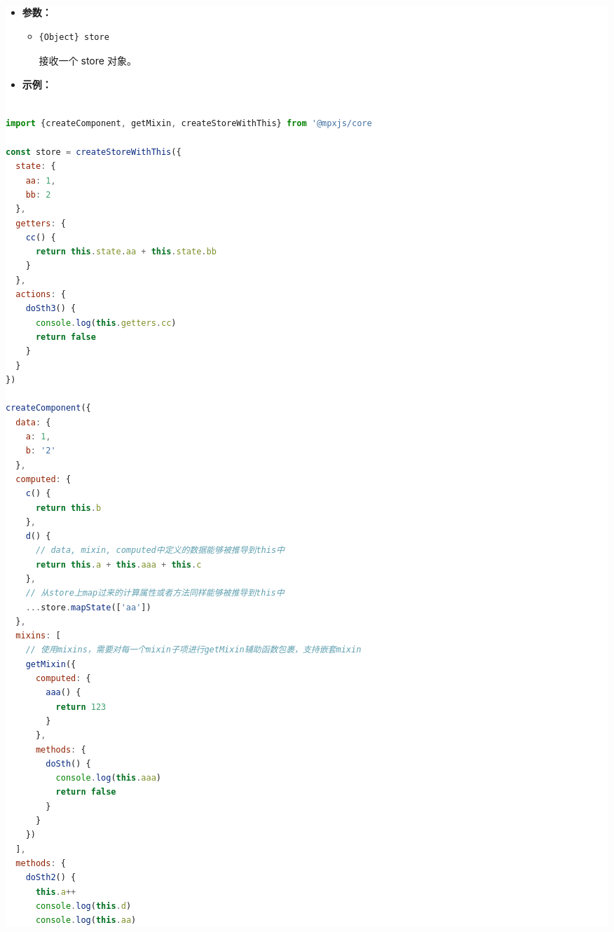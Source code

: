 - **参数：**
    - `{Object} store`

        接收一个 store 对象。

- **示例：**
```js

import {createComponent, getMixin, createStoreWithThis} from '@mpxjs/core

const store = createStoreWithThis({
  state: {
    aa: 1,
    bb: 2
  },
  getters: {
    cc() {
      return this.state.aa + this.state.bb
    }
  },
  actions: {
    doSth3() {
      console.log(this.getters.cc)
      return false
    }
  }
})

createComponent({
  data: {
    a: 1,
    b: '2'
  },
  computed: {
    c() {
      return this.b
    },
    d() {
      // data, mixin, computed中定义的数据能够被推导到this中
      return this.a + this.aaa + this.c
    },
    // 从store上map过来的计算属性或者方法同样能够被推导到this中
    ...store.mapState(['aa'])
  },
  mixins: [
    // 使用mixins，需要对每一个mixin子项进行getMixin辅助函数包裹，支持嵌套mixin
    getMixin({
      computed: {
        aaa() {
          return 123
        }
      },
      methods: {
        doSth() {
          console.log(this.aaa)
          return false
        }
      }
    })
  ],
  methods: {
    doSth2() {
      this.a++
      console.log(this.d)
      console.log(this.aa)
```